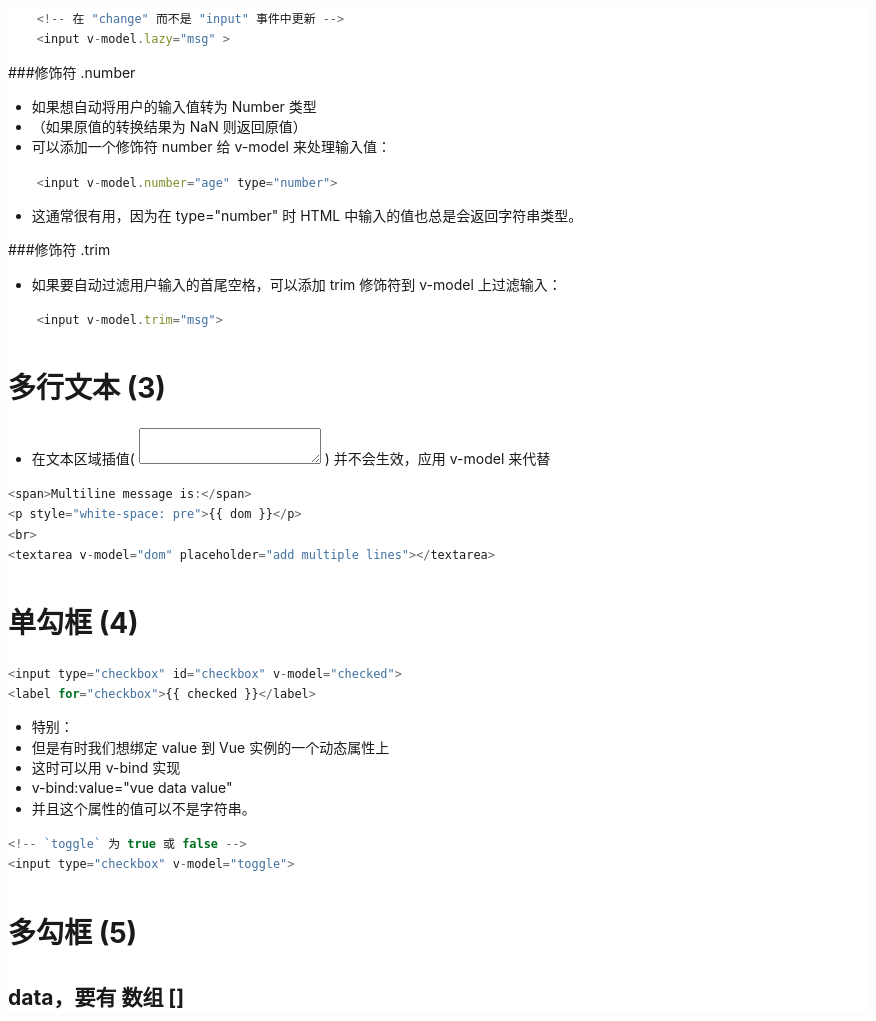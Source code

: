 ```js
    <!-- 在 "change" 而不是 "input" 事件中更新 -->
    <input v-model.lazy="msg" >
```

###修饰符 .number
-    如果想自动将用户的输入值转为 Number 类型
-    （如果原值的转换结果为 NaN 则返回原值）
-    可以添加一个修饰符 number 给 v-model 来处理输入值：

```js
    <input v-model.number="age" type="number">
```

- 这通常很有用，因为在 type="number" 时 HTML 中输入的值也总是会返回字符串类型。

###修饰符 .trim

- 如果要自动过滤用户输入的首尾空格，可以添加 trim 修饰符到 v-model 上过滤输入：

```js
    <input v-model.trim="msg">
```


# 多行文本 (3)

- 在文本区域插值( <textarea></textarea> ) 并不会生效，应用 v-model 来代替

```js
<span>Multiline message is:</span>
<p style="white-space: pre">{{ dom }}</p>
<br>
<textarea v-model="dom" placeholder="add multiple lines"></textarea>
```


# 单勾框 (4)

```js
<input type="checkbox" id="checkbox" v-model="checked">
<label for="checkbox">{{ checked }}</label>
```

- 特别：
- 但是有时我们想绑定 value 到 Vue 实例的一个动态属性上
- 这时可以用 v-bind 实现
- v-bind:value="vue data value"
- 并且这个属性的值可以不是字符串。

```js
<!-- `toggle` 为 true 或 false -->
<input type="checkbox" v-model="toggle">
```


# 多勾框 (5)
## data，要有 数组 []
